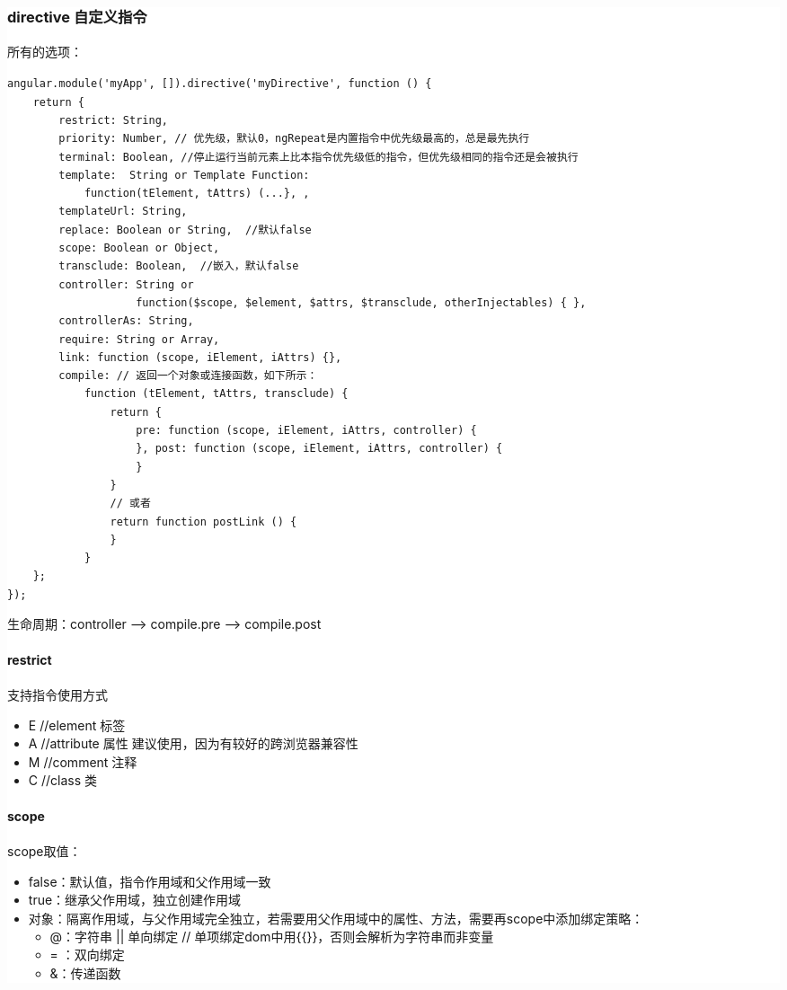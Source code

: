 ### directive 自定义指令
所有的选项：
```
angular.module('myApp', []).directive('myDirective', function () {
    return {
        restrict: String,
        priority: Number, // 优先级，默认0，ngRepeat是内置指令中优先级最高的，总是最先执行
        terminal: Boolean, //停止运行当前元素上比本指令优先级低的指令，但优先级相同的指令还是会被执行
        template:  String or Template Function:
            function(tElement, tAttrs) (...}, ,
        templateUrl: String,
        replace: Boolean or String,  //默认false
        scope: Boolean or Object,
        transclude: Boolean,  //嵌入，默认false
        controller: String or
                    function($scope, $element, $attrs, $transclude, otherInjectables) { },
        controllerAs: String,
        require: String or Array,
        link: function (scope, iElement, iAttrs) {},
        compile: // 返回一个对象或连接函数，如下所示：
            function (tElement, tAttrs, transclude) {
                return {
                    pre: function (scope, iElement, iAttrs, controller) {
                    }, post: function (scope, iElement, iAttrs, controller) {
                    }
                }
                // 或者
                return function postLink () {
                }
            }
    };
});
```

生命周期：controller --> compile.pre --> compile.post

#### restrict
支持指令使用方式  
* E  //element 标签
* A  //attribute 属性 建议使用，因为有较好的跨浏览器兼容性
* M  //comment 注释
* C  //class 类

#### scope
scope取值：
* false：默认值，指令作用域和父作用域一致
* true：继承父作用域，独立创建作用域
* 对象：隔离作用域，与父作用域完全独立，若需要用父作用域中的属性、方法，需要再scope中添加绑定策略：
  * @：字符串 || 单向绑定 // 单项绑定dom中用{{}}，否则会解析为字符串而非变量
  * = ：双向绑定
  * &：传递函数
  